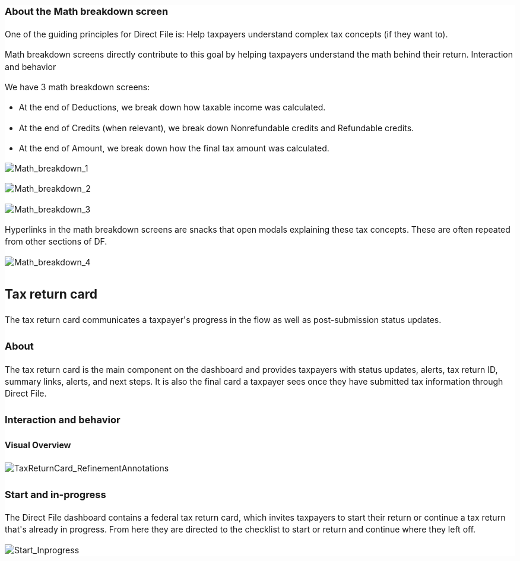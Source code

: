 ### **About the Math breakdown screen**

One of the guiding principles for Direct File is: Help taxpayers understand complex tax concepts (if they want to).

Math breakdown screens directly contribute to this goal by helping taxpayers understand the math behind their return. Interaction and behavior

We have 3 math breakdown screens:

* At the end of Deductions, we break down how taxable income was calculated.

* At the end of Credits (when relevant), we break down Nonrefundable credits and Refundable credits.

* At the end of Amount, we break down how the final tax amount was calculated.

![Math_breakdown_1](https://github.com/user-attachments/assets/27c5b97b-b134-401e-9c7b-07a6723342df)

![Math_breakdown_2](https://github.com/user-attachments/assets/45179cb4-1d87-4460-875b-77a09095479a)

![Math_breakdown_3](https://github.com/user-attachments/assets/b866a320-4ef8-45b6-8b3c-ae6f174e822c)

Hyperlinks in the math breakdown screens are snacks that open modals explaining these tax concepts. These are often repeated from other sections of DF.

![Math_breakdown_4](https://github.com/user-attachments/assets/b2e26bd1-7659-4c60-b07f-ee0ae345b464)

## **Tax return card**

The tax return card communicates a taxpayer's progress in the flow as well as post-submission status updates.

### **About**

The tax return card is the main component on the dashboard and provides taxpayers with status updates, alerts, tax return ID, summary links, alerts, and next steps. It is also the final card a taxpayer sees once they have submitted tax information through Direct File.

### **Interaction and behavior**

#### **Visual Overview**

<img width="1466" alt="TaxReturnCard_RefinementAnnotations" src="https://github.com/user-attachments/assets/6eb62fde-9f94-44d9-af59-e42e7662d1d1" />

### **Start and in-progress**

The Direct File dashboard contains a federal tax return card, which invites taxpayers to start their return or continue a tax return that's already in progress. From here they are directed to the checklist to start or return and continue where they left off.

<img width="723" alt="Start_Inprogress" src="https://github.com/user-attachments/assets/2a352b98-2591-4cda-a20b-97f7633bb141" />
